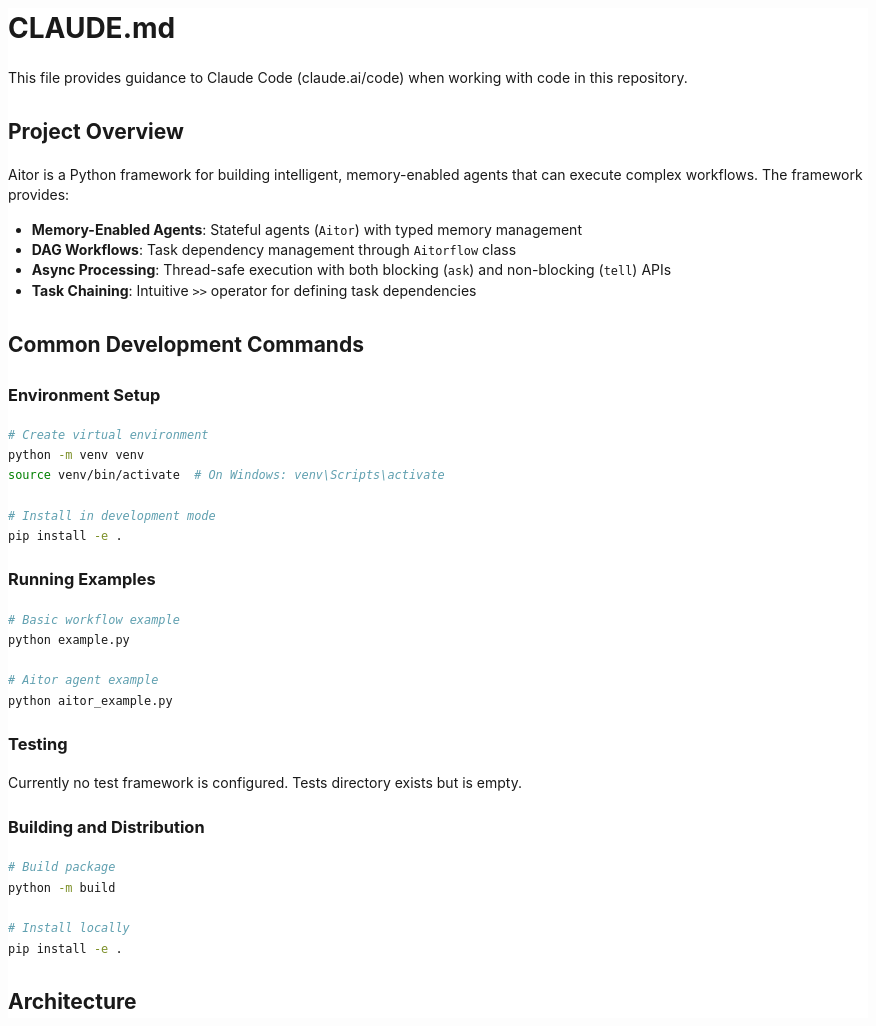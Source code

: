 # CLAUDE.md

This file provides guidance to Claude Code (claude.ai/code) when working with code in this repository.

## Project Overview

Aitor is a Python framework for building intelligent, memory-enabled agents that can execute complex workflows. The framework provides:

- **Memory-Enabled Agents**: Stateful agents (`Aitor`) with typed memory management
- **DAG Workflows**: Task dependency management through `Aitorflow` class
- **Async Processing**: Thread-safe execution with both blocking (`ask`) and non-blocking (`tell`) APIs
- **Task Chaining**: Intuitive `>>` operator for defining task dependencies

## Common Development Commands

### Environment Setup
```bash
# Create virtual environment
python -m venv venv
source venv/bin/activate  # On Windows: venv\Scripts\activate

# Install in development mode
pip install -e .
```

### Running Examples
```bash
# Basic workflow example
python example.py

# Aitor agent example
python aitor_example.py
```

### Testing
Currently no test framework is configured. Tests directory exists but is empty.

### Building and Distribution
```bash
# Build package
python -m build

# Install locally
pip install -e .
```

## Architecture
